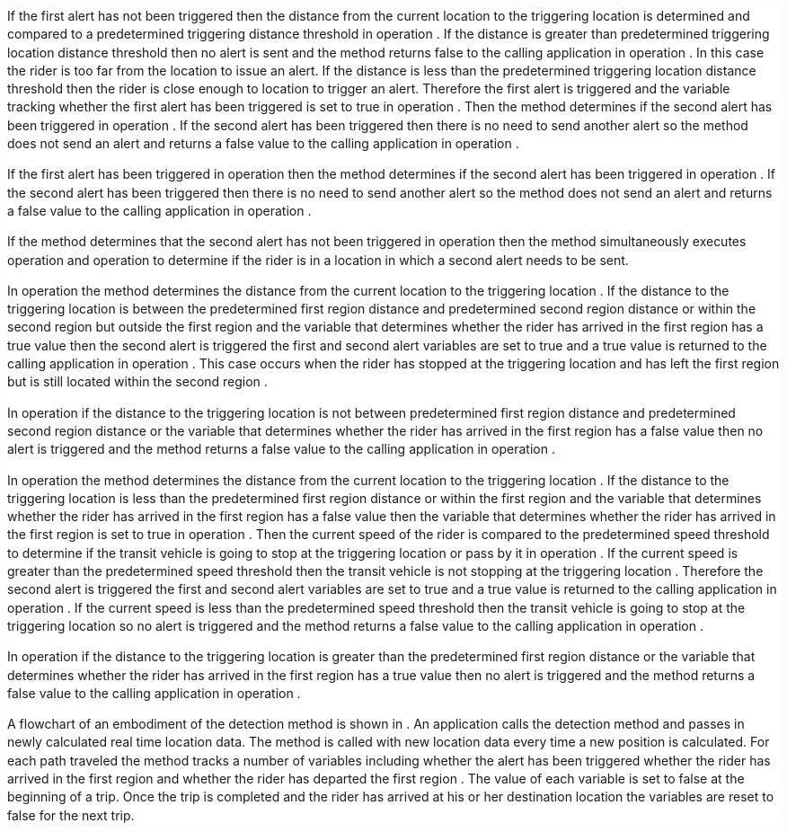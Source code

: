 If the first alert has not been triggered then the distance from the current location to the triggering location is determined and compared to a predetermined triggering distance threshold in operation . If the distance is greater than predetermined triggering location distance threshold then no alert is sent and the method returns false to the calling application in operation . In this case the rider is too far from the location to issue an alert. If the distance is less than the predetermined triggering location distance threshold then the rider is close enough to location to trigger an alert. Therefore the first alert is triggered and the variable tracking whether the first alert has been triggered is set to true in operation . Then the method determines if the second alert has been triggered in operation . If the second alert has been triggered then there is no need to send another alert so the method does not send an alert and returns a false value to the calling application in operation .

If the first alert has been triggered in operation then the method determines if the second alert has been triggered in operation . If the second alert has been triggered then there is no need to send another alert so the method does not send an alert and returns a false value to the calling application in operation .

If the method determines that the second alert has not been triggered in operation then the method simultaneously executes operation and operation to determine if the rider is in a location in which a second alert needs to be sent.

In operation the method determines the distance from the current location to the triggering location . If the distance to the triggering location is between the predetermined first region distance and predetermined second region distance or within the second region but outside the first region and the variable that determines whether the rider has arrived in the first region has a true value then the second alert is triggered the first and second alert variables are set to true and a true value is returned to the calling application in operation . This case occurs when the rider has stopped at the triggering location and has left the first region but is still located within the second region .

In operation if the distance to the triggering location is not between predetermined first region distance and predetermined second region distance or the variable that determines whether the rider has arrived in the first region has a false value then no alert is triggered and the method returns a false value to the calling application in operation .

In operation the method determines the distance from the current location to the triggering location . If the distance to the triggering location is less than the predetermined first region distance or within the first region and the variable that determines whether the rider has arrived in the first region has a false value then the variable that determines whether the rider has arrived in the first region is set to true in operation . Then the current speed of the rider is compared to the predetermined speed threshold to determine if the transit vehicle is going to stop at the triggering location or pass by it in operation . If the current speed is greater than the predetermined speed threshold then the transit vehicle is not stopping at the triggering location . Therefore the second alert is triggered the first and second alert variables are set to true and a true value is returned to the calling application in operation . If the current speed is less than the predetermined speed threshold then the transit vehicle is going to stop at the triggering location so no alert is triggered and the method returns a false value to the calling application in operation .

In operation if the distance to the triggering location is greater than the predetermined first region distance or the variable that determines whether the rider has arrived in the first region has a true value then no alert is triggered and the method returns a false value to the calling application in operation .

A flowchart of an embodiment of the detection method is shown in . An application calls the detection method and passes in newly calculated real time location data. The method is called with new location data every time a new position is calculated. For each path traveled the method tracks a number of variables including whether the alert has been triggered whether the rider has arrived in the first region and whether the rider has departed the first region . The value of each variable is set to false at the beginning of a trip. Once the trip is completed and the rider has arrived at his or her destination location the variables are reset to false for the next trip.
